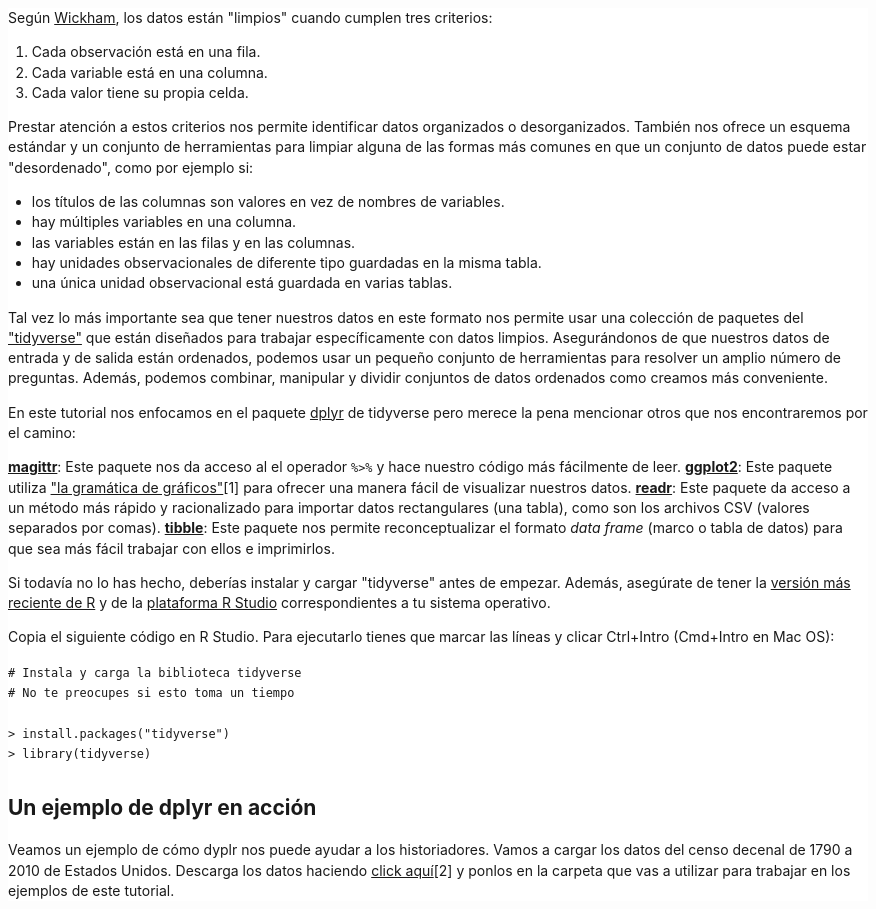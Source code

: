 Según [Wickham](http://hadley.nz), los datos están "limpios" cuando cumplen tres criterios:
1. Cada observación está en una fila.
2. Cada variable está en una columna.
3. Cada valor tiene su propia celda.

Prestar atención a estos criterios nos permite identificar datos organizados o desorganizados. También nos ofrece un esquema estándar y un conjunto de herramientas para limpiar alguna de las formas más comunes en que un conjunto de datos puede estar "desordenado", como por ejemplo si:
* los títulos de las columnas son valores en vez de nombres de variables.
* hay múltiples variables en una columna.
* las variables están en las filas y en las columnas.
* hay unidades observacionales de diferente tipo guardadas en la misma tabla.
* una única unidad observacional está guardada en varias tablas.

Tal vez lo más importante sea que tener nuestros datos en este formato nos permite usar una colección de paquetes del ["tidyverse"](https://www.tidyverse.org) que están diseñados para trabajar específicamente con datos limpios. Asegurándonos de que nuestros datos de entrada y de salida están ordenados, podemos usar un pequeño conjunto de herramientas para resolver un amplio número de preguntas. Además, podemos combinar, manipular y dividir conjuntos de datos ordenados como creamos más conveniente.

En este tutorial nos enfocamos en el paquete [dplyr](https://cran.r-project.org/web/packages/dplyr/index.html) de tidyverse pero merece la pena mencionar otros que nos encontraremos por el camino:

[**magittr**](https://magrittr.tidyverse.org): Este paquete nos da acceso al el operador `%>%` y hace nuestro código más fácilmente de leer.
[**ggplot2**](https://ggplot2.tidyverse.org): Este paquete utiliza  ["la gramática de gráficos"](http://academica-e.unavarra.es/bitstream/handle/2454/15785/Gramática.pdf?sequence=1)[1] para ofrecer una manera fácil de visualizar nuestros datos.
[**readr**](https://readr.tidyverse.org): Este paquete da acceso a un método más rápido y racionalizado para importar datos rectangulares (una tabla), como son los archivos CSV (valores separados por comas).
[**tibble**](https://tibble.tidyverse.org): Este paquete nos permite reconceptualizar el formato _data frame_ (marco o tabla de datos) para que sea más fácil trabajar con ellos e imprimirlos.

Si todavía no lo has hecho, deberías instalar y cargar "tidyverse" antes de empezar. Además, asegúrate de tener la [versión más reciente de R](https://cran.rstudio.com) y de la [plataforma R Studio](https://www.rstudio.com/products/rstudio/download/) correspondientes a tu sistema operativo.

Copia el siguiente código en R Studio. Para ejecutarlo tienes que marcar las líneas y clicar Ctrl+Intro (Cmd+Intro en Mac OS):

```
# Instala y carga la biblioteca tidyverse
# No te preocupes si esto toma un tiempo

> install.packages("tidyverse")
> library(tidyverse)
```

## Un ejemplo de dplyr en acción
Veamos un ejemplo de cómo dyplr nos puede ayudar a los historiadores. Vamos a cargar los datos del censo decenal de 1790 a 2010 de Estados Unidos. Descarga los datos haciendo [click aquí](/assets/ejemplo_introductorio_estados.csv)[2] y ponlos en la carpeta que vas a utilizar para trabajar en los ejemplos de este tutorial.
